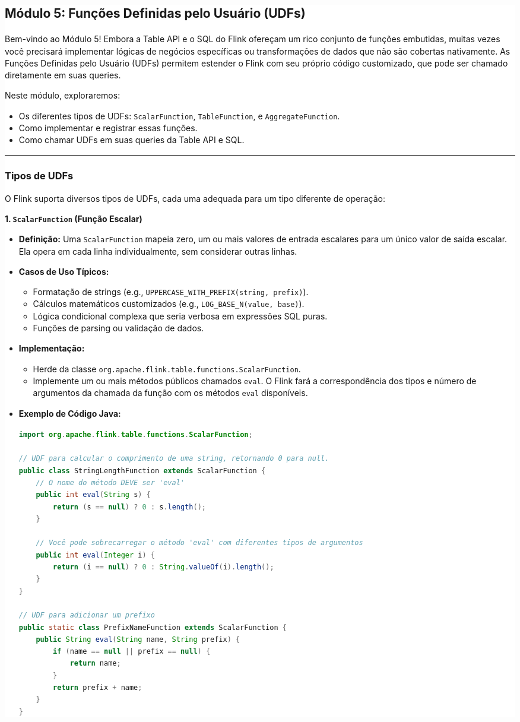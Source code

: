## Módulo 5: Funções Definidas pelo Usuário (UDFs)

Bem-vindo ao Módulo 5! Embora a Table API e o SQL do Flink ofereçam um rico conjunto de funções embutidas, muitas vezes você precisará implementar lógicas de negócios específicas ou transformações de dados que não são cobertas nativamente. As Funções Definidas pelo Usuário (UDFs) permitem estender o Flink com seu próprio código customizado, que pode ser chamado diretamente em suas queries.

Neste módulo, exploraremos:
* Os diferentes tipos de UDFs: `ScalarFunction`, `TableFunction`, e `AggregateFunction`.
* Como implementar e registrar essas funções.
* Como chamar UDFs em suas queries da Table API e SQL.

---

### Tipos de UDFs

O Flink suporta diversos tipos de UDFs, cada uma adequada para um tipo diferente de operação:

**1. `ScalarFunction` (Função Escalar)**

* **Definição:** Uma `ScalarFunction` mapeia zero, um ou mais valores de entrada escalares para um único valor de saída escalar. Ela opera em cada linha individualmente, sem considerar outras linhas.
* **Casos de Uso Típicos:**
    * Formatação de strings (e.g., `UPPERCASE_WITH_PREFIX(string, prefix)`).
    * Cálculos matemáticos customizados (e.g., `LOG_BASE_N(value, base)`).
    * Lógica condicional complexa que seria verbosa em expressões SQL puras.
    * Funções de parsing ou validação de dados.
* **Implementação:**
    * Herde da classe `org.apache.flink.table.functions.ScalarFunction`.
    * Implemente um ou mais métodos públicos chamados `eval`. O Flink fará a correspondência dos tipos e número de argumentos da chamada da função com os métodos `eval` disponíveis.
* **Exemplo de Código Java:**

    ```java
    import org.apache.flink.table.functions.ScalarFunction;

    // UDF para calcular o comprimento de uma string, retornando 0 para null.
    public class StringLengthFunction extends ScalarFunction {
        // O nome do método DEVE ser 'eval'
        public int eval(String s) {
            return (s == null) ? 0 : s.length();
        }

        // Você pode sobrecarregar o método 'eval' com diferentes tipos de argumentos
        public int eval(Integer i) {
            return (i == null) ? 0 : String.valueOf(i).length();
        }
    }

    // UDF para adicionar um prefixo
    public static class PrefixNameFunction extends ScalarFunction {
        public String eval(String name, String prefix) {
            if (name == null || prefix == null) {
                return name;
            }
            return prefix + name;
        }
    }
    ```
